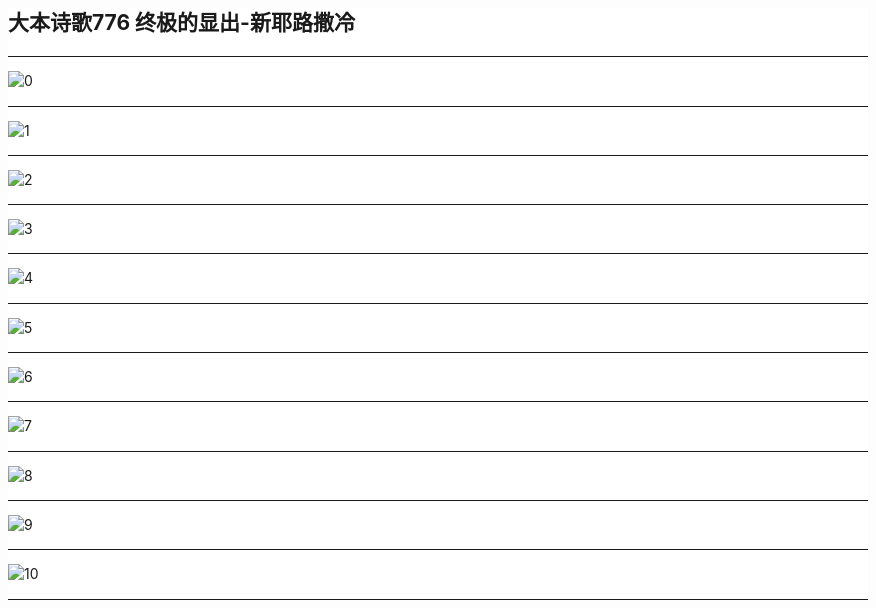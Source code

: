 
## 大本诗歌776 终极的显出-新耶路撒冷
        

<div class="container"></div>





---

<img width=100% alt="0" data-original="/data/d00776/0">

---

<img width=100% alt="1" data-original="/data/d00776/1">

---

<img width=100% alt="2" data-original="/data/d00776/2">

---

<img width=100% alt="3" data-original="/data/d00776/3">

---

<img width=100% alt="4" data-original="/data/d00776/4">

---

<img width=100% alt="5" data-original="/data/d00776/5">

---

<img width=100% alt="6" data-original="/data/d00776/6">

---

<img width=100% alt="7" data-original="/data/d00776/7">

---

<img width=100% alt="8" data-original="/data/d00776/8">

---

<img width=100% alt="9" data-original="/data/d00776/9">

---

<img width=100% alt="10" data-original="/data/d00776/10">

---
